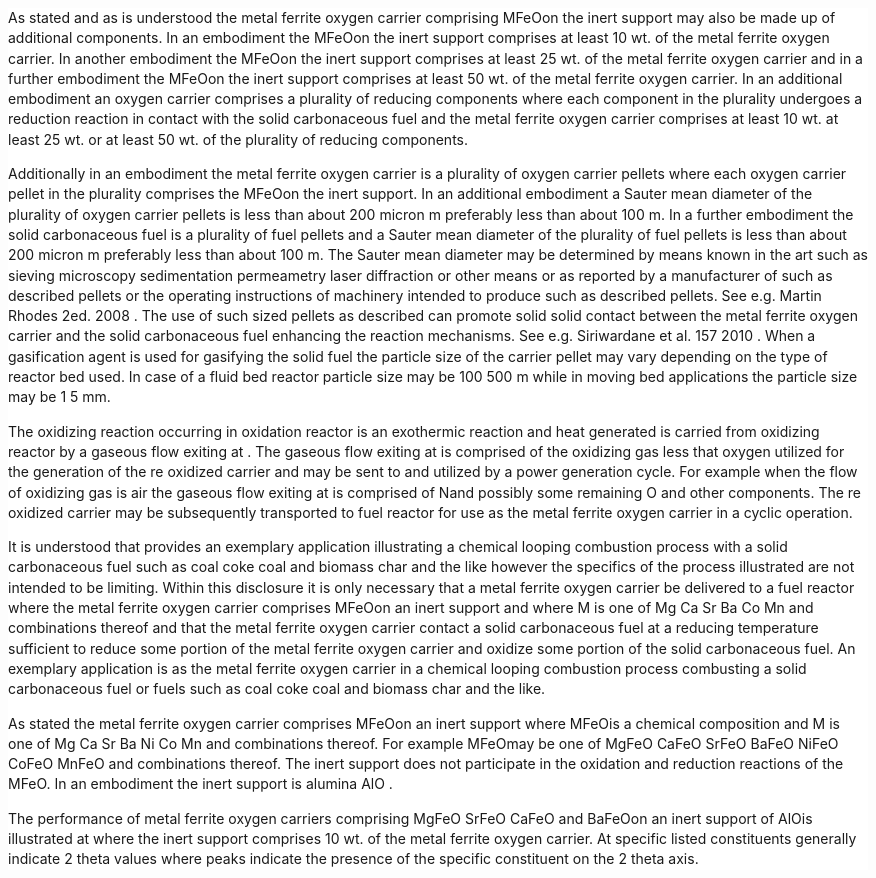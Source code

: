 As stated and as is understood the metal ferrite oxygen carrier comprising MFeOon the inert support may also be made up of additional components. In an embodiment the MFeOon the inert support comprises at least 10 wt. of the metal ferrite oxygen carrier. In another embodiment the MFeOon the inert support comprises at least 25 wt. of the metal ferrite oxygen carrier and in a further embodiment the MFeOon the inert support comprises at least 50 wt. of the metal ferrite oxygen carrier. In an additional embodiment an oxygen carrier comprises a plurality of reducing components where each component in the plurality undergoes a reduction reaction in contact with the solid carbonaceous fuel and the metal ferrite oxygen carrier comprises at least 10 wt. at least 25 wt. or at least 50 wt. of the plurality of reducing components.

Additionally in an embodiment the metal ferrite oxygen carrier is a plurality of oxygen carrier pellets where each oxygen carrier pellet in the plurality comprises the MFeOon the inert support. In an additional embodiment a Sauter mean diameter of the plurality of oxygen carrier pellets is less than about 200 micron m preferably less than about 100 m. In a further embodiment the solid carbonaceous fuel is a plurality of fuel pellets and a Sauter mean diameter of the plurality of fuel pellets is less than about 200 micron m preferably less than about 100 m. The Sauter mean diameter may be determined by means known in the art such as sieving microscopy sedimentation permeametry laser diffraction or other means or as reported by a manufacturer of such as described pellets or the operating instructions of machinery intended to produce such as described pellets. See e.g. Martin Rhodes 2ed. 2008 . The use of such sized pellets as described can promote solid solid contact between the metal ferrite oxygen carrier and the solid carbonaceous fuel enhancing the reaction mechanisms. See e.g. Siriwardane et al. 157 2010 . When a gasification agent is used for gasifying the solid fuel the particle size of the carrier pellet may vary depending on the type of reactor bed used. In case of a fluid bed reactor particle size may be 100 500 m while in moving bed applications the particle size may be 1 5 mm.

The oxidizing reaction occurring in oxidation reactor is an exothermic reaction and heat generated is carried from oxidizing reactor by a gaseous flow exiting at . The gaseous flow exiting at is comprised of the oxidizing gas less that oxygen utilized for the generation of the re oxidized carrier and may be sent to and utilized by a power generation cycle. For example when the flow of oxidizing gas is air the gaseous flow exiting at is comprised of Nand possibly some remaining O and other components. The re oxidized carrier may be subsequently transported to fuel reactor for use as the metal ferrite oxygen carrier in a cyclic operation.

It is understood that provides an exemplary application illustrating a chemical looping combustion process with a solid carbonaceous fuel such as coal coke coal and biomass char and the like however the specifics of the process illustrated are not intended to be limiting. Within this disclosure it is only necessary that a metal ferrite oxygen carrier be delivered to a fuel reactor where the metal ferrite oxygen carrier comprises MFeOon an inert support and where M is one of Mg Ca Sr Ba Co Mn and combinations thereof and that the metal ferrite oxygen carrier contact a solid carbonaceous fuel at a reducing temperature sufficient to reduce some portion of the metal ferrite oxygen carrier and oxidize some portion of the solid carbonaceous fuel. An exemplary application is as the metal ferrite oxygen carrier in a chemical looping combustion process combusting a solid carbonaceous fuel or fuels such as coal coke coal and biomass char and the like.

As stated the metal ferrite oxygen carrier comprises MFeOon an inert support where MFeOis a chemical composition and M is one of Mg Ca Sr Ba Ni Co Mn and combinations thereof. For example MFeOmay be one of MgFeO CaFeO SrFeO BaFeO NiFeO CoFeO MnFeO and combinations thereof. The inert support does not participate in the oxidation and reduction reactions of the MFeO. In an embodiment the inert support is alumina AlO .

The performance of metal ferrite oxygen carriers comprising MgFeO SrFeO CaFeO and BaFeOon an inert support of AlOis illustrated at where the inert support comprises 10 wt. of the metal ferrite oxygen carrier. At specific listed constituents generally indicate 2 theta values where peaks indicate the presence of the specific constituent on the 2 theta axis.
